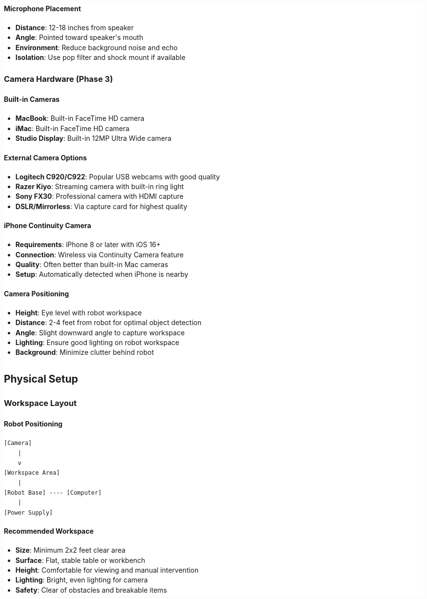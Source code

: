 #### Microphone Placement
- **Distance**: 12-18 inches from speaker
- **Angle**: Pointed toward speaker's mouth
- **Environment**: Reduce background noise and echo
- **Isolation**: Use pop filter and shock mount if available

### Camera Hardware (Phase 3)

#### Built-in Cameras
- **MacBook**: Built-in FaceTime HD camera
- **iMac**: Built-in FaceTime HD camera
- **Studio Display**: Built-in 12MP Ultra Wide camera

#### External Camera Options
- **Logitech C920/C922**: Popular USB webcams with good quality
- **Razer Kiyo**: Streaming camera with built-in ring light
- **Sony FX30**: Professional camera with HDMI capture
- **DSLR/Mirrorless**: Via capture card for highest quality

#### iPhone Continuity Camera
- **Requirements**: iPhone 8 or later with iOS 16+
- **Connection**: Wireless via Continuity Camera feature
- **Quality**: Often better than built-in Mac cameras
- **Setup**: Automatically detected when iPhone is nearby

#### Camera Positioning
- **Height**: Eye level with robot workspace
- **Distance**: 2-4 feet from robot for optimal object detection
- **Angle**: Slight downward angle to capture workspace
- **Lighting**: Ensure good lighting on robot workspace
- **Background**: Minimize clutter behind robot

## Physical Setup

### Workspace Layout

#### Robot Positioning
```
[Camera]
    |
    v
[Workspace Area]
    |
[Robot Base] ---- [Computer]
    |
[Power Supply]
```

#### Recommended Workspace
- **Size**: Minimum 2x2 feet clear area
- **Surface**: Flat, stable table or workbench
- **Height**: Comfortable for viewing and manual intervention
- **Lighting**: Bright, even lighting for camera
- **Safety**: Clear of obstacles and breakable items
